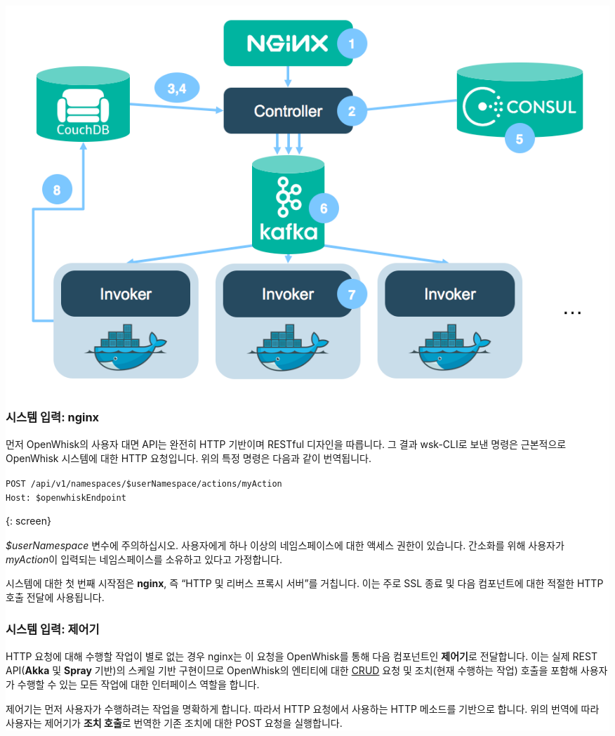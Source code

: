 ![처리에 대한 OpenWhisk 플로우](images/OpenWhisk_flow_of_processing.png)

### 시스템 입력: nginx

먼저 OpenWhisk의 사용자 대면 API는 완전히 HTTP 기반이며 RESTful 디자인을 따릅니다. 그 결과 wsk-CLI로 보낸 명령은 근본적으로 OpenWhisk 시스템에 대한 HTTP 요청입니다. 위의 특정 명령은 다음과 같이 번역됩니다.
```
POST /api/v1/namespaces/$userNamespace/actions/myAction
Host: $openwhiskEndpoint
```
{: screen}

*$userNamespace* 변수에 주의하십시오. 사용자에게 하나 이상의 네임스페이스에 대한 액세스 권한이 있습니다. 간소화를 위해 사용자가 *myAction*이 입력되는 네임스페이스를 소유하고 있다고 가정합니다.

시스템에 대한 첫 번째 시작점은 **nginx**, 즉 “HTTP 및 리버스 프록시 서버”를 거칩니다. 이는 주로 SSL 종료 및 다음 컴포넌트에 대한 적절한 HTTP 호출 전달에 사용됩니다.

### 시스템 입력: 제어기

HTTP 요청에 대해 수행할 작업이 별로 없는 경우 nginx는 이 요청을 OpenWhisk를 통해 다음 컴포넌트인 **제어기**로 전달합니다. 이는 실제 REST API(**Akka** 및 **Spray** 기반)의 스케일 기반 구현이므로 OpenWhisk의 엔티티에 대한 [CRUD](https://en.wikipedia.org/wiki/Create,_read,_update_and_delete) 요청 및 조치(현재 수행하는 작업) 호출을 포함해 사용자가 수행할 수 있는 모든 작업에 대한 인터페이스 역할을 합니다.

제어기는 먼저 사용자가 수행하려는 작업을 명확하게 합니다. 따라서 HTTP 요청에서 사용하는 HTTP 메소드를 기반으로 합니다. 위의 번역에 따라 사용자는 제어기가 **조치 호출**로 번역한 기존 조치에 대한 POST 요청을 실행합니다.
